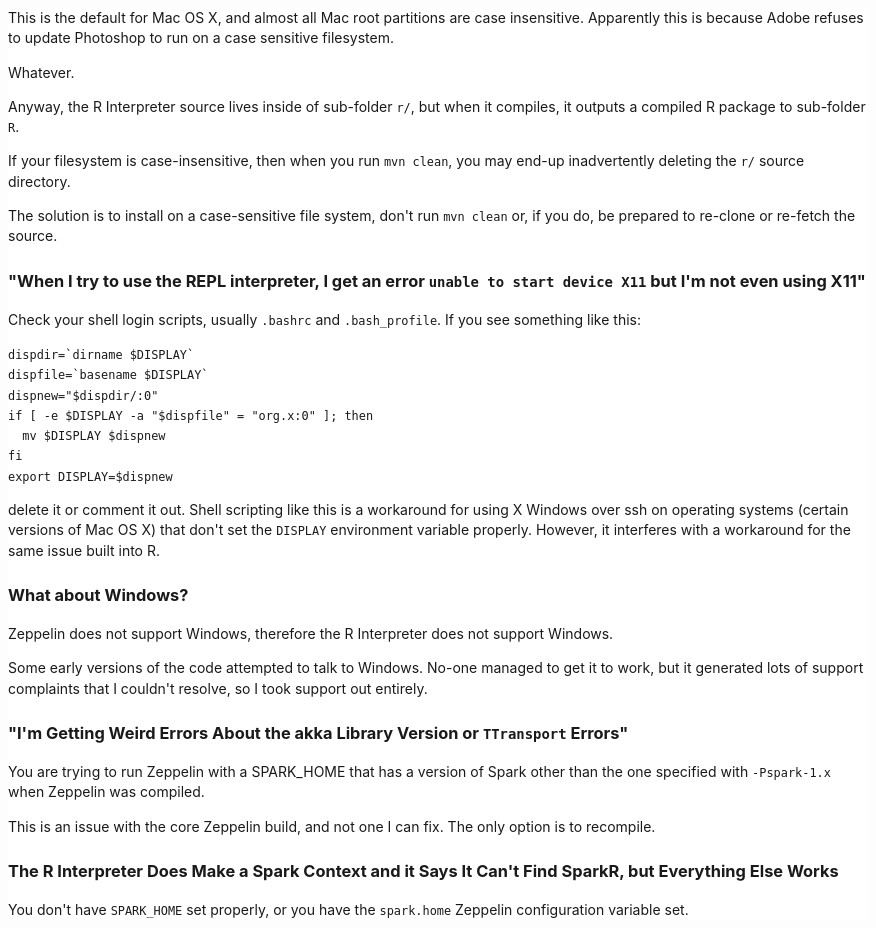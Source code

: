 This is the default for Mac OS X, and almost all Mac root partitions are case insensitive. Apparently this is because Adobe refuses to update Photoshop to run on a case sensitive filesystem.

Whatever.

Anyway, the R Interpreter source lives inside of sub-folder `r/`, but when it compiles, it outputs a compiled R package to sub-folder `R`. 

If your filesystem is case-insensitive, then when you run `mvn clean`, you may end-up inadvertently deleting the `r/` source directory. 

The solution is to install on a case-sensitive file system, don't run `mvn clean` or, if you do, be prepared to re-clone or re-fetch the source. 

### "When I try to use the REPL interpreter, I get an error `unable to start device X11` but I'm not even using X11"

Check your shell login scripts, usually `.bashrc` and `.bash_profile`.  If you see something like this:

```
dispdir=`dirname $DISPLAY`
dispfile=`basename $DISPLAY`
dispnew="$dispdir/:0"
if [ -e $DISPLAY -a "$dispfile" = "org.x:0" ]; then
  mv $DISPLAY $dispnew
fi
export DISPLAY=$dispnew
```

delete it or comment it out.  Shell scripting like this is a workaround for using X Windows over ssh on operating systems (certain versions of Mac OS X) that don't set the `DISPLAY` environment variable properly.  However, it interferes with a workaround for the same issue built into R. 


### What about Windows?

Zeppelin does not support Windows, therefore the R Interpreter does not support Windows. 

Some early versions of the code attempted to talk to Windows.  No-one managed to get it to work, but it generated lots of support complaints that I couldn't resolve, so I took support out entirely.

### "I'm Getting Weird Errors About the akka Library Version or `TTransport` Errors"

You are trying to run Zeppelin with a SPARK_HOME that has a version of Spark other than the one specified with `-Pspark-1.x` when Zeppelin was compiled.

This is an issue with the core Zeppelin build, and not one I can fix.  The only option is to recompile. 

### The R Interpreter Does Make a Spark Context and it Says It Can't Find SparkR, but Everything Else Works

You don't have `SPARK_HOME` set properly, or you have the `spark.home` Zeppelin configuration variable set. 
